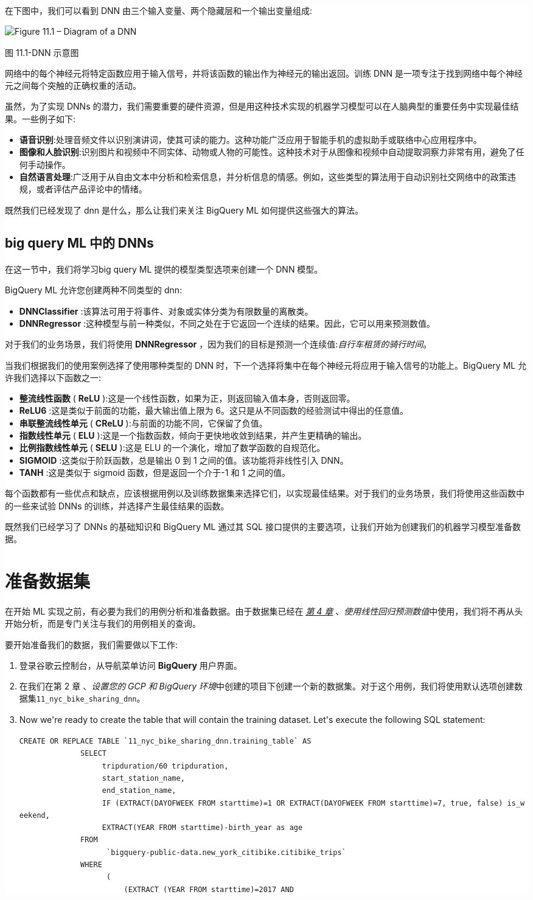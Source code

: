 在下图中，我们可以看到 DNN 由三个输入变量、两个隐藏层和一个输出变量组成:

![Figure 11.1 – Diagram of a DNN
](img/B16722_11_001.jpg)

图 11.1-DNN 示意图

网络中的每个神经元将特定函数应用于输入信号，并将该函数的输出作为神经元的输出返回。训练 DNN 是一项专注于找到网络中每个神经元之间每个突触的正确权重的活动。

虽然，为了实现 DNNs 的潜力，我们需要重要的硬件资源，但是用这种技术实现的机器学习模型可以在人脑典型的重要任务中实现最佳结果。一些例子如下:

*   **语音识别**:处理音频文件以识别演讲词，使其可读的能力。这种功能广泛应用于智能手机的虚拟助手或联络中心应用程序中。
*   **图像和人脸识别**:识别图片和视频中不同实体、动物或人物的可能性。这种技术对于从图像和视频中自动提取洞察力非常有用，避免了任何手动操作。
*   **自然语言处理**:广泛用于从自由文本中分析和检索信息，并分析信息的情感。例如，这些类型的算法用于自动识别社交网络中的政策违规，或者评估产品评论中的情绪。

既然我们已经发现了 dnn 是什么，那么让我们来关注 BigQuery ML 如何提供这些强大的算法。

## big query ML 中的 DNNs

在这一节中，我们将学习big query ML 提供的模型类型选项来创建一个 DNN 模型。

BigQuery ML 允许您创建两种不同类型的 dnn:

*   **DNNClassifier** :该算法可用于将事件、对象或实体分类为有限数量的离散类。
*   **DNNRegressor** :这种模型与前一种类似，不同之处在于它返回一个连续的结果。因此，它可以用来预测数值。

对于我们的业务场景，我们将使用 **DNNRegressor** ，因为我们的目标是预测一个连续值:*自行车租赁的骑行时间*。

当我们根据我们的使用案例选择了使用哪种类型的 DNN 时，下一个选择将集中在每个神经元将应用于输入信号的功能上。BigQuery ML 允许我们选择以下函数之一:

*   **整流线性函数** ( **ReLU** ):这是一个线性函数，如果为正，则返回输入值本身，否则返回零。
*   **ReLU6** :这是类似于前面的功能，最大输出值上限为 6。这只是从不同函数的经验测试中得出的任意值。
*   **串联整流线性单元** ( **CReLU** ):与前面的功能不同，它保留了负值。
*   **指数线性单元** ( **ELU** ):这是一个指数函数，倾向于更快地收敛到结果，并产生更精确的输出。
*   **比例指数线性单元** ( **SELU** ):这是 ELU 的一个演化，增加了数学函数的自规范化。
*   **SIGMOID** :这类似于阶跃函数，总是输出 0 到 1 之间的值。该功能将非线性引入 DNN。
*   **TANH** :这是类似于 sigmoid 函数，但是返回一个介于-1 和 1 之间的值。

每个函数都有一些优点和缺点，应该根据用例以及训练数据集来选择它们，以实现最佳结果。对于我们的业务场景，我们将使用这些函数中的一些来试验 DNNs 的训练，并选择产生最佳结果的函数。

既然我们已经学习了 DNNs 的基础知识和 BigQuery ML 通过其 SQL 接口提供的主要选项，让我们开始为创建我们的机器学习模型准备数据。

# 准备数据集

在开始 ML 实现之前，有必要为我们的用例分析和准备数据。由于数据集已经在 [*第 4 章*](B16722_04_Final_ASB_ePub.xhtml#_idTextAnchor061) 、*使用线性回归预测数值*中使用，我们将不再从头开始分析，而是专门关注与我们的用例相关的查询。

要开始准备我们的数据，我们需要做以下工作:

1.  登录谷歌云控制台，从导航菜单访问 **BigQuery** 用户界面。
2.  在我们在第 2 章 、*设置您的 GCP 和 BigQuery 环境*中创建的项目下创建一个新的数据集。对于这个用例，我们将使用默认选项创建数据集`11_nyc_bike_sharing_dnn`。
3.  Now we're ready to create the table that will contain the training dataset. Let's execute the following SQL statement:

    ```
    CREATE OR REPLACE TABLE `11_nyc_bike_sharing_dnn.training_table` AS
                  SELECT 
                       tripduration/60 tripduration,
                       start_station_name,
                       end_station_name,
                       IF (EXTRACT(DAYOFWEEK FROM starttime)=1 OR EXTRACT(DAYOFWEEK FROM starttime)=7, true, false) is_weekend,
                       EXTRACT(YEAR FROM starttime)-birth_year as age
                  FROM
                        `bigquery-public-data.new_york_citibike.citibike_trips`
                  WHERE 
                        (
                            (EXTRACT (YEAR FROM starttime)=2017 AND